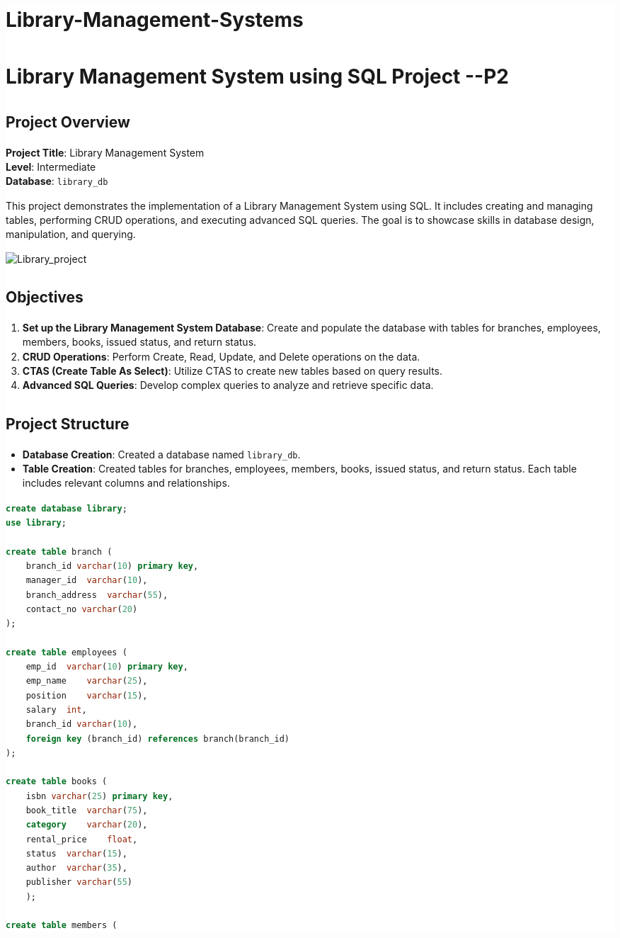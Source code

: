 # Library-Management-Systems

# Library Management System using SQL Project --P2

## Project Overview

**Project Title**: Library Management System  
**Level**: Intermediate  
**Database**: `library_db`

This project demonstrates the implementation of a Library Management System using SQL. It includes creating and managing tables, performing CRUD operations, and executing advanced SQL queries. The goal is to showcase skills in database design, manipulation, and querying.

![Library_project](https://github.com/najirh/Library-System-Management---P2/blob/main/library.jpg)

## Objectives

1. **Set up the Library Management System Database**: Create and populate the database with tables for branches, employees, members, books, issued status, and return status.
2. **CRUD Operations**: Perform Create, Read, Update, and Delete operations on the data.
3. **CTAS (Create Table As Select)**: Utilize CTAS to create new tables based on query results.
4. **Advanced SQL Queries**: Develop complex queries to analyze and retrieve specific data.

## Project Structure

- **Database Creation**: Created a database named `library_db`.
- **Table Creation**: Created tables for branches, employees, members, books, issued status, and return status. Each table includes relevant columns and relationships.

```sql
create database library; 
use library; 

create table branch (
	branch_id varchar(10) primary key, 	
	manager_id	varchar(10),
	branch_address	varchar(55),
	contact_no varchar(20)
); 

create table employees (
	emp_id	varchar(10) primary key,
    emp_name	varchar(25),
    position	varchar(15),
    salary	int,
    branch_id varchar(10),
    foreign key (branch_id) references branch(branch_id)
); 

create table books (
	isbn varchar(25) primary key,
    book_title	varchar(75),
    category	varchar(20),
    rental_price	float,
    status	varchar(15),
    author	varchar(35),
    publisher varchar(55)
    );
    
create table members (
```